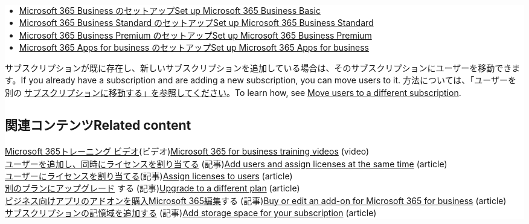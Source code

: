 - [<span data-ttu-id="7e3d3-192">Microsoft 365 Business のセットアップ</span><span class="sxs-lookup"><span data-stu-id="7e3d3-192">Set up Microsoft 365 Business Basic</span></span>](../admin/setup/setup-business-basic.md)
- [<span data-ttu-id="7e3d3-193">Microsoft 365 Business Standard のセットアップ</span><span class="sxs-lookup"><span data-stu-id="7e3d3-193">Set up Microsoft 365 Business Standard</span></span>](../admin/setup/setup-business-standard.md)
- [<span data-ttu-id="7e3d3-194">Microsoft 365 Business Premium のセットアップ</span><span class="sxs-lookup"><span data-stu-id="7e3d3-194">Set up Microsoft 365 Business Premium</span></span>](../business/set-up.md)
- [<span data-ttu-id="7e3d3-195">Microsoft 365 Apps for business のセットアップ</span><span class="sxs-lookup"><span data-stu-id="7e3d3-195">Set up Microsoft 365 Apps for business</span></span>](../admin/setup/setup-apps-for-business.md)

<span data-ttu-id="7e3d3-196">サブスクリプションが既に存在し、新しいサブスクリプションを追加している場合は、そのサブスクリプションにユーザーを移動できます。</span><span class="sxs-lookup"><span data-stu-id="7e3d3-196">If you already have a subscription and are adding a new subscription, you can move users to it.</span></span> <span data-ttu-id="7e3d3-197">方法については、「ユーザーを別の [サブスクリプションに移動する」を参照してください](subscriptions/move-users-different-subscription.md)。</span><span class="sxs-lookup"><span data-stu-id="7e3d3-197">To learn how, see [Move users to a different subscription](subscriptions/move-users-different-subscription.md).</span></span>

## <a name="related-content"></a><span data-ttu-id="7e3d3-198">関連コンテンツ</span><span class="sxs-lookup"><span data-stu-id="7e3d3-198">Related content</span></span>

<span data-ttu-id="7e3d3-199">[Microsoft 365トレーニング ビデオ](https://support.office.com/article/6ab4bbcd-79cf-4000-a0bd-d42ce4d12816)(ビデオ)</span><span class="sxs-lookup"><span data-stu-id="7e3d3-199">[Microsoft 365 for business training videos](https://support.office.com/article/6ab4bbcd-79cf-4000-a0bd-d42ce4d12816) (video)</span></span>\
<span data-ttu-id="7e3d3-200">[ユーザーを追加し、同時にライセンスを割り当てる](../admin/add-users/add-users.md) (記事)</span><span class="sxs-lookup"><span data-stu-id="7e3d3-200">[Add users and assign licenses at the same time](../admin/add-users/add-users.md) (article)</span></span>\
<span data-ttu-id="7e3d3-201">[ユーザーにライセンスを割り当てる](../admin/manage/assign-licenses-to-users.md)(記事)</span><span class="sxs-lookup"><span data-stu-id="7e3d3-201">[Assign licenses to users](../admin/manage/assign-licenses-to-users.md) (article)</span></span>\
<span data-ttu-id="7e3d3-202">[別のプランにアップグレード](subscriptions/upgrade-to-different-plan.md) する (記事)</span><span class="sxs-lookup"><span data-stu-id="7e3d3-202">[Upgrade to a different plan](subscriptions/upgrade-to-different-plan.md) (article)</span></span>\
<span data-ttu-id="7e3d3-203">[ビジネス向けアプリのアドオンを購入Microsoft 365編集](buy-or-edit-an-add-on.md)する (記事)</span><span class="sxs-lookup"><span data-stu-id="7e3d3-203">[Buy or edit an add-on for Microsoft 365 for business](buy-or-edit-an-add-on.md) (article)</span></span>\
<span data-ttu-id="7e3d3-204">[サブスクリプションの記憶域を追加する](add-storage-space.md) (記事)</span><span class="sxs-lookup"><span data-stu-id="7e3d3-204">[Add storage space for your subscription](add-storage-space.md) (article)</span></span>

